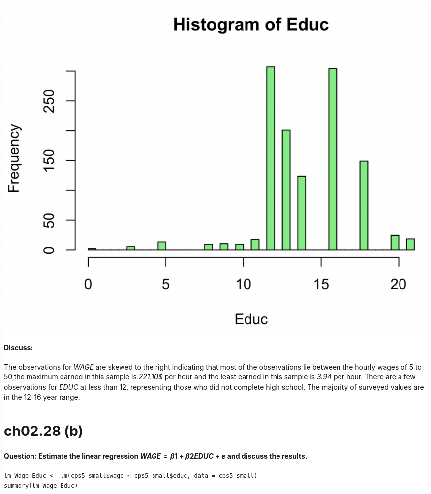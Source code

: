 ![image](https://github.com/nxthuan97/Financial-Economectric-/blob/main/Rplot28a3.png?raw=true)

#### Discuss: 
The observations for *WAGE* are skewed to the right indicating that most of the observations lie between the hourly wages of 5 to 50,the maximum earned in this sample is *221.10$* per hour and the least earned in this sample is *3.94* per hour.
There are a few observations for *EDUC* at less than 12, representing those who did not complete high school. The majority of surveyed values are in the 12-16 year range.

# ch02.28 (b)

#### Question: Estimate the linear regression $WAGE = \beta1 + \beta2 EDUC + e$ and discuss the results.

```
lm_Wage_Educ <- lm(cps5_small$wage ~ cps5_small$educ, data = cps5_small)
summary(lm_Wage_Educ)
```